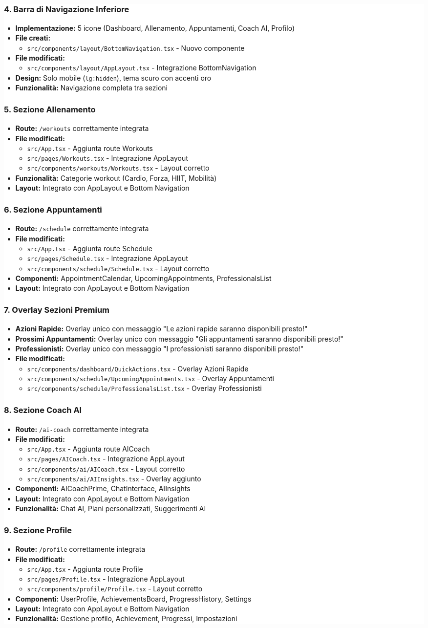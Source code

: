 ### **4. Barra di Navigazione Inferiore**
- **Implementazione:** 5 icone (Dashboard, Allenamento, Appuntamenti, Coach AI, Profilo)
- **File creati:**
  - `src/components/layout/BottomNavigation.tsx` - Nuovo componente
- **File modificati:**
  - `src/components/layout/AppLayout.tsx` - Integrazione BottomNavigation
- **Design:** Solo mobile (`lg:hidden`), tema scuro con accenti oro
- **Funzionalità:** Navigazione completa tra sezioni

### **5. Sezione Allenamento**
- **Route:** `/workouts` correttamente integrata
- **File modificati:**
  - `src/App.tsx` - Aggiunta route Workouts
  - `src/pages/Workouts.tsx` - Integrazione AppLayout
  - `src/components/workouts/Workouts.tsx` - Layout corretto
- **Funzionalità:** Categorie workout (Cardio, Forza, HIIT, Mobilità)
- **Layout:** Integrato con AppLayout e Bottom Navigation

### **6. Sezione Appuntamenti**
- **Route:** `/schedule` correttamente integrata
- **File modificati:**
  - `src/App.tsx` - Aggiunta route Schedule
  - `src/pages/Schedule.tsx` - Integrazione AppLayout
  - `src/components/schedule/Schedule.tsx` - Layout corretto
- **Componenti:** AppointmentCalendar, UpcomingAppointments, ProfessionalsList
- **Layout:** Integrato con AppLayout e Bottom Navigation

### **7. Overlay Sezioni Premium**
- **Azioni Rapide:** Overlay unico con messaggio "Le azioni rapide saranno disponibili presto!"
- **Prossimi Appuntamenti:** Overlay unico con messaggio "Gli appuntamenti saranno disponibili presto!"
- **Professionisti:** Overlay unico con messaggio "I professionisti saranno disponibili presto!"
- **File modificati:**
  - `src/components/dashboard/QuickActions.tsx` - Overlay Azioni Rapide
  - `src/components/schedule/UpcomingAppointments.tsx` - Overlay Appuntamenti
  - `src/components/schedule/ProfessionalsList.tsx` - Overlay Professionisti

### **8. Sezione Coach AI**
- **Route:** `/ai-coach` correttamente integrata
- **File modificati:**
  - `src/App.tsx` - Aggiunta route AICoach
  - `src/pages/AICoach.tsx` - Integrazione AppLayout
  - `src/components/ai/AICoach.tsx` - Layout corretto
  - `src/components/ai/AIInsights.tsx` - Overlay aggiunto
- **Componenti:** AICoachPrime, ChatInterface, AIInsights
- **Layout:** Integrato con AppLayout e Bottom Navigation
- **Funzionalità:** Chat AI, Piani personalizzati, Suggerimenti AI

### **9. Sezione Profile**
- **Route:** `/profile` correttamente integrata
- **File modificati:**
  - `src/App.tsx` - Aggiunta route Profile
  - `src/pages/Profile.tsx` - Integrazione AppLayout
  - `src/components/profile/Profile.tsx` - Layout corretto
- **Componenti:** UserProfile, AchievementsBoard, ProgressHistory, Settings
- **Layout:** Integrato con AppLayout e Bottom Navigation
- **Funzionalità:** Gestione profilo, Achievement, Progressi, Impostazioni
